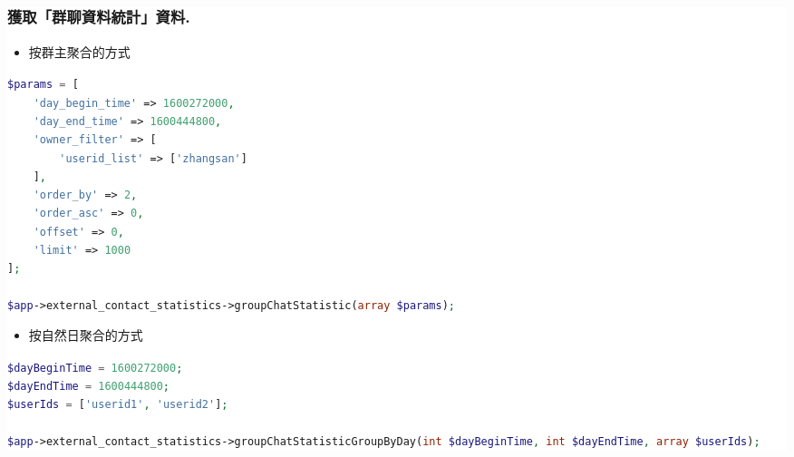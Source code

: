 ###  獲取「群聊資料統計」資料.

- 按群主聚合的方式

```php
$params = [
    'day_begin_time' => 1600272000,
    'day_end_time' => 1600444800,
    'owner_filter' => [
        'userid_list' => ['zhangsan']
    ],
    'order_by' => 2,
    'order_asc' => 0,
    'offset' => 0,
    'limit' => 1000
];

$app->external_contact_statistics->groupChatStatistic(array $params);
```

- 按自然日聚合的方式

```php
$dayBeginTime = 1600272000;
$dayEndTime = 1600444800;
$userIds = ['userid1', 'userid2'];

$app->external_contact_statistics->groupChatStatisticGroupByDay(int $dayBeginTime, int $dayEndTime, array $userIds);
```